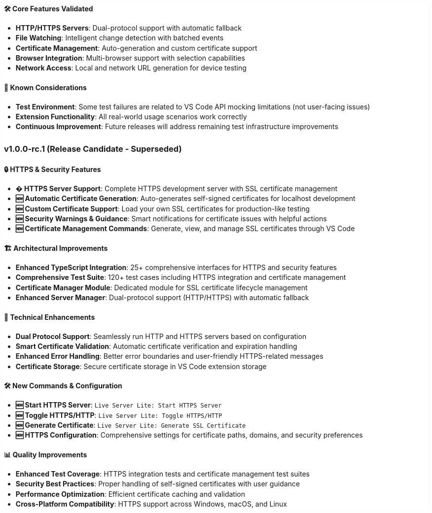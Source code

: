 #### 🛠️ **Core Features Validated**
- **HTTP/HTTPS Servers**: Dual-protocol support with automatic fallback
- **File Watching**: Intelligent change detection with batched events
- **Certificate Management**: Auto-generation and custom certificate support
- **Browser Integration**: Multi-browser support with selection capabilities
- **Network Access**: Local and network URL generation for device testing

#### 🎯 **Known Considerations**
- **Test Environment**: Some test failures are related to VS Code API mocking limitations (not user-facing issues)
- **Extension Functionality**: All real-world usage scenarios work correctly
- **Continuous Improvement**: Future releases will address remaining test infrastructure improvements

### **v1.0.0-rc.1 (Release Candidate - Superseded)**

#### 🔒 **HTTPS & Security Features**
- **� HTTPS Server Support**: Complete HTTPS development server with SSL certificate management
- **🆕 Automatic Certificate Generation**: Auto-generates self-signed certificates for localhost development
- **🆕 Custom Certificate Support**: Load your own SSL certificates for production-like testing
- **🆕 Security Warnings & Guidance**: Smart notifications for certificate issues with helpful actions
- **🆕 Certificate Management Commands**: Generate, view, and manage SSL certificates through VS Code

#### 🏗️ **Architectural Improvements**
- **Enhanced TypeScript Integration**: 25+ comprehensive interfaces for HTTPS and security features
- **Comprehensive Test Suite**: 120+ test cases including HTTPS integration and certificate management
- **Certificate Manager Module**: Dedicated module for SSL certificate lifecycle management
- **Enhanced Server Manager**: Dual-protocol support (HTTP/HTTPS) with automatic fallback

#### 🔧 **Technical Enhancements**  
- **Dual Protocol Support**: Seamlessly run HTTP and HTTPS servers based on configuration
- **Smart Certificate Validation**: Automatic certificate verification and expiration handling
- **Enhanced Error Handling**: Better error boundaries and user-friendly HTTPS-related messages
- **Certificate Storage**: Secure certificate storage in VS Code extension storage

#### 🛠️ **New Commands & Configuration**
- **🆕 Start HTTPS Server**: `Live Server Lite: Start HTTPS Server`
- **🆕 Toggle HTTPS/HTTP**: `Live Server Lite: Toggle HTTPS/HTTP`
- **🆕 Generate Certificate**: `Live Server Lite: Generate SSL Certificate`
- **🆕 HTTPS Configuration**: Comprehensive settings for certificate paths, domains, and security preferences

#### 📊 **Quality Improvements**
- **Enhanced Test Coverage**: HTTPS integration tests and certificate management test suites
- **Security Best Practices**: Proper handling of self-signed certificates with user guidance
- **Performance Optimization**: Efficient certificate caching and validation
- **Cross-Platform Compatibility**: HTTPS support across Windows, macOS, and Linux
